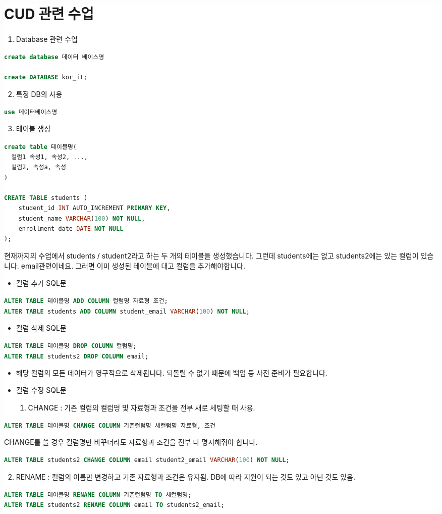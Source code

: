 # CUD 관련 수업
1. Database 관련 수업
```sql
create database 데이터 베이스명

create DATABASE kor_it;
```

2. 특정 DB의 사용
```sql
use 데이터베이스명
```

3. 테이블 생성
```sql
create table 테이블명(
  컬럼1 속성1, 속성2, ...,
  컬럼2, 속성a, 속성
)

CREATE TABLE students (
	student_id INT AUTO_INCREMENT PRIMARY KEY,
	student_name VARCHAR(100) NOT NULL,
	enrollment_date DATE NOT NULL
);
```
현재까지의 수업에서 students / student2라고 하는 두 개의 테이블을 생성했습니다. 그런데 students에는 없고 students2에는 있는 컬럼이 있습니다. 
email관련이네요. 그러면 이미 생성된 테이블에 대고 컬럼을 추가해야합니다.

- 컬럼 추가 SQL문
```sql
ALTER TABLE 테이블명 ADD COLUMN 컬럼명 자료형 조건;
ALTER TABLE students ADD COLUMN student_email VARCHAR(100) NOT NULL;
```

- 컬럼 삭제 SQL문
```sql
ALTER TABLE 테이블명 DROP COLUMN 컬럼명;
ALTER TABLE students2 DROP COLUMN email;
```

- 해당 컬럼의 모든 데이터가 영구적으로 삭제됩니다. 되돌릴 수 없기 때문에 백업 등 사전 준비가 필요합니다.

- 컬럼 수정 SQL문
  1. CHANGE : 기존 컬럼의 컬럼명 및 자료형과 조건을 전부 새로 세팅할 때 사용.
```sql
ALTER TABLE 테이블명 CHANGE COLUMN 기존컬럼명 새컬럼명 자료형, 조건
```
CHANGE를 쓸 경우 컬럼명만 바꾸더라도 자료형과 조건을 전부 다 명시해줘야 합니다.
```sql
ALTER TABLE students2 CHANGE COLUMN email student2_email VARCHAR(100) NOT NULL;
```
  2. RENAME : 컬럼의 이름만 변경하고 기존 자료형과 조건은 유지됨. DB에 따라 지원이 되는 것도 있고 아닌 것도 있음.
```sql
ALTER TABLE 테이블명 RENAME COLUMN 기존컬럼명 TO 새컬럼명;
ALTER TABLE students2 RENAME COLUMN email TO students2_email;
```

